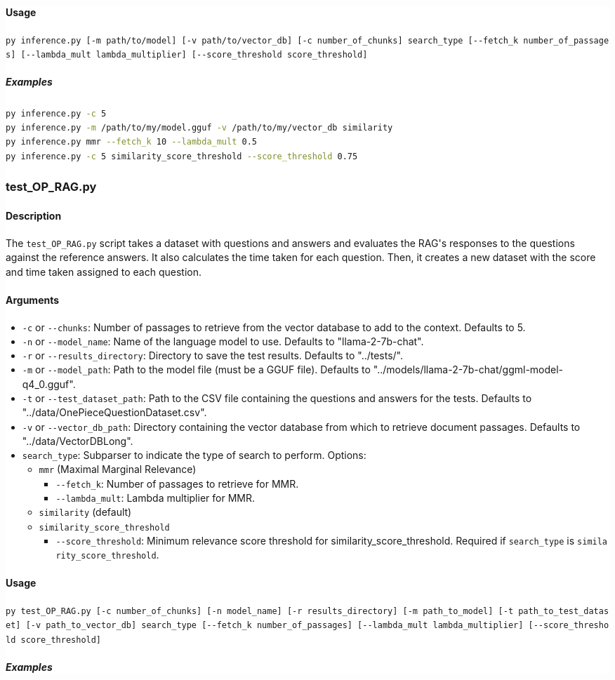 #### Usage

```bash
py inference.py [-m path/to/model] [-v path/to/vector_db] [-c number_of_chunks] search_type [--fetch_k number_of_passages] [--lambda_mult lambda_multiplier] [--score_threshold score_threshold]
```

##### Examples

```bash
py inference.py -c 5
py inference.py -m /path/to/my/model.gguf -v /path/to/my/vector_db similarity
py inference.py mmr --fetch_k 10 --lambda_mult 0.5
py inference.py -c 5 similarity_score_threshold --score_threshold 0.75
```

### test_OP_RAG.py

#### Description

The `test_OP_RAG.py` script takes a dataset with questions and answers and evaluates the RAG's responses to the questions against the reference answers. It also calculates the time taken for each question. Then, it creates a new dataset with the score and time taken assigned to each question.

#### Arguments

- `-c` or `--chunks`: Number of passages to retrieve from the vector database to add to the context. Defaults to 5.
- `-n` or `--model_name`: Name of the language model to use. Defaults to "llama-2-7b-chat".
- `-r` or `--results_directory`: Directory to save the test results. Defaults to "../tests/".
- `-m` or `--model_path`: Path to the model file (must be a GGUF file). Defaults to "../models/llama-2-7b-chat/ggml-model-q4_0.gguf".
- `-t` or `--test_dataset_path`: Path to the CSV file containing the questions and answers for the tests. Defaults to "../data/OnePieceQuestionDataset.csv".
- `-v` or `--vector_db_path`: Directory containing the vector database from which to retrieve document passages. Defaults to "../data/VectorDBLong".
- `search_type`: Subparser to indicate the type of search to perform. Options:
  - `mmr` (Maximal Marginal Relevance)
    - `--fetch_k`: Number of passages to retrieve for MMR.
    - `--lambda_mult`: Lambda multiplier for MMR.
  - `similarity` (default)
  - `similarity_score_threshold`
    - `--score_threshold`: Minimum relevance score threshold for similarity_score_threshold. Required if `search_type` is `similarity_score_threshold`.

#### Usage

```bash
py test_OP_RAG.py [-c number_of_chunks] [-n model_name] [-r results_directory] [-m path_to_model] [-t path_to_test_dataset] [-v path_to_vector_db] search_type [--fetch_k number_of_passages] [--lambda_mult lambda_multiplier] [--score_threshold score_threshold]
```

##### Examples
